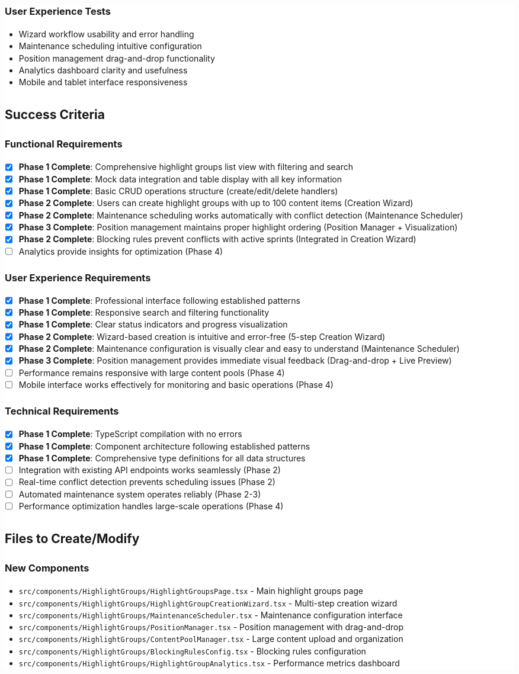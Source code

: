 ### User Experience Tests
- Wizard workflow usability and error handling
- Maintenance scheduling intuitive configuration
- Position management drag-and-drop functionality
- Analytics dashboard clarity and usefulness
- Mobile and tablet interface responsiveness

## Success Criteria

### Functional Requirements
- [x] **Phase 1 Complete**: Comprehensive highlight groups list view with filtering and search
- [x] **Phase 1 Complete**: Mock data integration and table display with all key information
- [x] **Phase 1 Complete**: Basic CRUD operations structure (create/edit/delete handlers)
- [x] **Phase 2 Complete**: Users can create highlight groups with up to 100 content items (Creation Wizard)
- [x] **Phase 2 Complete**: Maintenance scheduling works automatically with conflict detection (Maintenance Scheduler)
- [x] **Phase 3 Complete**: Position management maintains proper highlight ordering (Position Manager + Visualization)
- [x] **Phase 2 Complete**: Blocking rules prevent conflicts with active sprints (Integrated in Creation Wizard)
- [ ] Analytics provide insights for optimization (Phase 4)

### User Experience Requirements
- [x] **Phase 1 Complete**: Professional interface following established patterns
- [x] **Phase 1 Complete**: Responsive search and filtering functionality
- [x] **Phase 1 Complete**: Clear status indicators and progress visualization
- [x] **Phase 2 Complete**: Wizard-based creation is intuitive and error-free (5-step Creation Wizard)
- [x] **Phase 2 Complete**: Maintenance configuration is visually clear and easy to understand (Maintenance Scheduler)
- [x] **Phase 3 Complete**: Position management provides immediate visual feedback (Drag-and-drop + Live Preview)
- [ ] Performance remains responsive with large content pools (Phase 4)
- [ ] Mobile interface works effectively for monitoring and basic operations (Phase 4)

### Technical Requirements
- [x] **Phase 1 Complete**: TypeScript compilation with no errors
- [x] **Phase 1 Complete**: Component architecture following established patterns
- [x] **Phase 1 Complete**: Comprehensive type definitions for all data structures
- [ ] Integration with existing API endpoints works seamlessly (Phase 2)
- [ ] Real-time conflict detection prevents scheduling issues (Phase 2)
- [ ] Automated maintenance system operates reliably (Phase 2-3)
- [ ] Performance optimization handles large-scale operations (Phase 4)

## Files to Create/Modify

### New Components
- `src/components/HighlightGroups/HighlightGroupsPage.tsx` - Main highlight groups page
- `src/components/HighlightGroups/HighlightGroupCreationWizard.tsx` - Multi-step creation wizard
- `src/components/HighlightGroups/MaintenanceScheduler.tsx` - Maintenance configuration interface
- `src/components/HighlightGroups/PositionManager.tsx` - Position management with drag-and-drop
- `src/components/HighlightGroups/ContentPoolManager.tsx` - Large content upload and organization
- `src/components/HighlightGroups/BlockingRulesConfig.tsx` - Blocking rules configuration
- `src/components/HighlightGroups/HighlightGroupAnalytics.tsx` - Performance metrics dashboard
